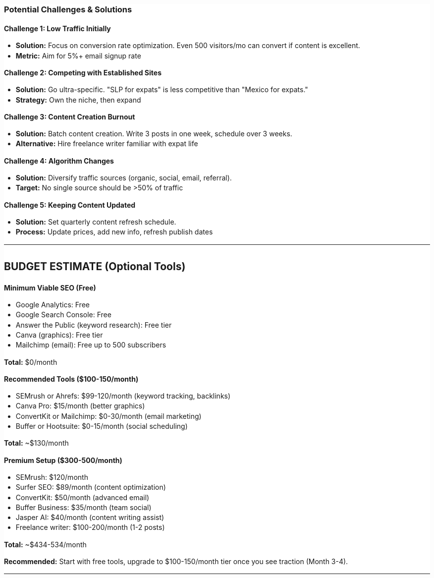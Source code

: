 ### Potential Challenges & Solutions

**Challenge 1: Low Traffic Initially**
- **Solution:** Focus on conversion rate optimization. Even 500 visitors/mo can convert if content is excellent.
- **Metric:** Aim for 5%+ email signup rate

**Challenge 2: Competing with Established Sites**
- **Solution:** Go ultra-specific. "SLP for expats" is less competitive than "Mexico for expats."
- **Strategy:** Own the niche, then expand

**Challenge 3: Content Creation Burnout**
- **Solution:** Batch content creation. Write 3 posts in one week, schedule over 3 weeks.
- **Alternative:** Hire freelance writer familiar with expat life

**Challenge 4: Algorithm Changes**
- **Solution:** Diversify traffic sources (organic, social, email, referral).
- **Target:** No single source should be >50% of traffic

**Challenge 5: Keeping Content Updated**
- **Solution:** Set quarterly content refresh schedule.
- **Process:** Update prices, add new info, refresh publish dates

---

## BUDGET ESTIMATE (Optional Tools)

**Minimum Viable SEO (Free)**
- Google Analytics: Free
- Google Search Console: Free
- Answer the Public (keyword research): Free tier
- Canva (graphics): Free tier
- Mailchimp (email): Free up to 500 subscribers

**Total:** $0/month

**Recommended Tools ($100-150/month)**
- SEMrush or Ahrefs: $99-120/month (keyword tracking, backlinks)
- Canva Pro: $15/month (better graphics)
- ConvertKit or Mailchimp: $0-30/month (email marketing)
- Buffer or Hootsuite: $0-15/month (social scheduling)

**Total:** ~$130/month

**Premium Setup ($300-500/month)**
- SEMrush: $120/month
- Surfer SEO: $89/month (content optimization)
- ConvertKit: $50/month (advanced email)
- Buffer Business: $35/month (team social)
- Jasper AI: $40/month (content writing assist)
- Freelance writer: $100-200/month (1-2 posts)

**Total:** ~$434-534/month

**Recommended:** Start with free tools, upgrade to $100-150/month tier once you see traction (Month 3-4).

---